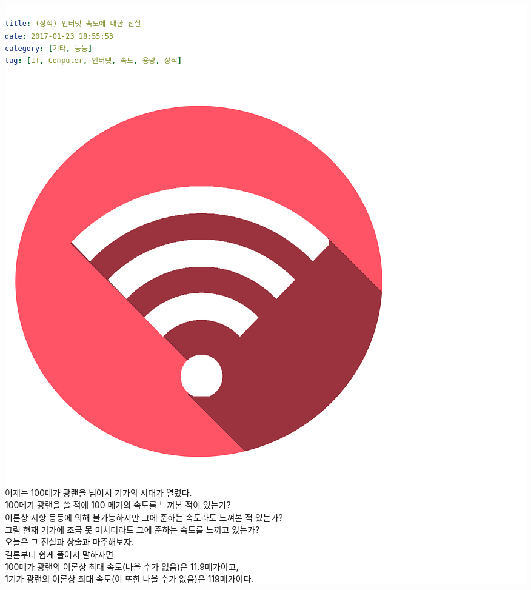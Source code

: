 ```yaml
---
title: (상식) 인터넷 속도에 대한 진실
date: 2017-01-23 18:55:53
category: [기타, 등등]
tag: [IT, Computer, 인터넷, 속도, 용량, 상식]
---
```

![](/images/giga-internet-fact/thumb.png)

이제는 100메가 광랜을 넘어서 기가의 시대가 열렸다.  
100메가 광랜을 쓸 적에 100 메가의 속도를 느껴본 적이 있는가?  
이론상 저항 등등에 의해 불가능하지만 그에 준하는 속도라도 느껴본 적 있는가?  
그럼 현재 기가에 조금 못 미치더라도 그에 준하는 속도를 느끼고 있는가?  
오늘은 그 진실과 상술과 마주해보자.  
결론부터 쉽게 풀어서 말하자면  
100메가 광랜의 이론상 최대 속도(나올 수가 없음)은 11.9메가이고,  
1기가 광랜의 이론상 최대 속도(이 또한 나올 수가 없음)은 119메가이다.  

